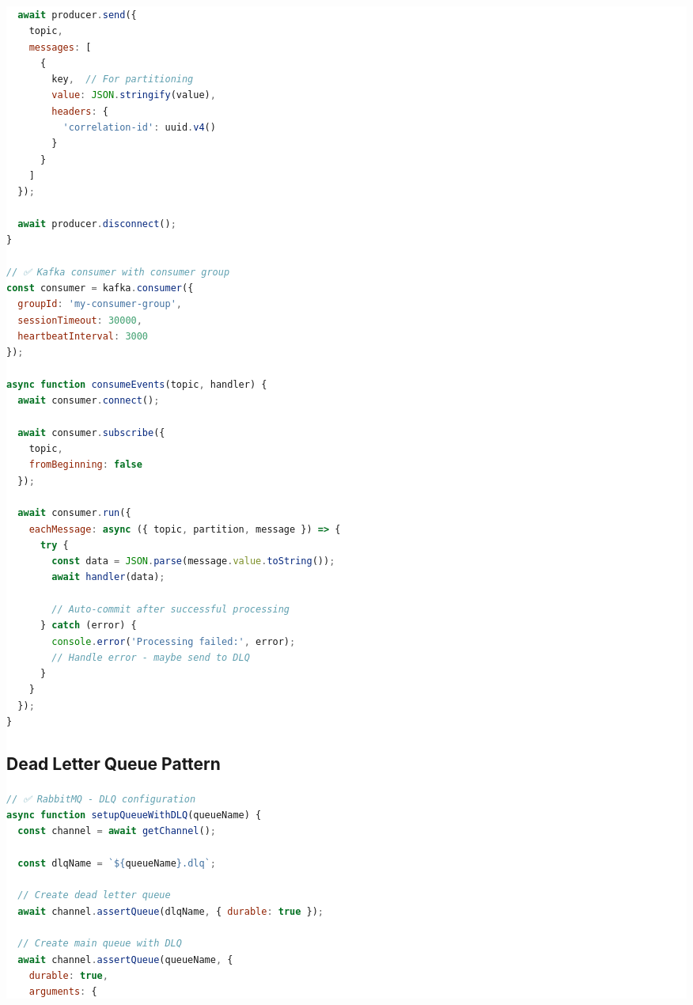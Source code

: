```javascript
  await producer.send({
    topic,
    messages: [
      {
        key,  // For partitioning
        value: JSON.stringify(value),
        headers: {
          'correlation-id': uuid.v4()
        }
      }
    ]
  });

  await producer.disconnect();
}

// ✅ Kafka consumer with consumer group
const consumer = kafka.consumer({
  groupId: 'my-consumer-group',
  sessionTimeout: 30000,
  heartbeatInterval: 3000
});

async function consumeEvents(topic, handler) {
  await consumer.connect();

  await consumer.subscribe({
    topic,
    fromBeginning: false
  });

  await consumer.run({
    eachMessage: async ({ topic, partition, message }) => {
      try {
        const data = JSON.parse(message.value.toString());
        await handler(data);

        // Auto-commit after successful processing
      } catch (error) {
        console.error('Processing failed:', error);
        // Handle error - maybe send to DLQ
      }
    }
  });
}
```

## Dead Letter Queue Pattern

```javascript
// ✅ RabbitMQ - DLQ configuration
async function setupQueueWithDLQ(queueName) {
  const channel = await getChannel();

  const dlqName = `${queueName}.dlq`;

  // Create dead letter queue
  await channel.assertQueue(dlqName, { durable: true });

  // Create main queue with DLQ
  await channel.assertQueue(queueName, {
    durable: true,
    arguments: {
```